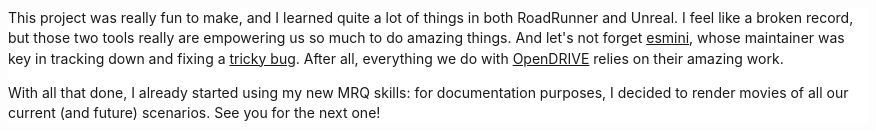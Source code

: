 This project was really fun to make, and I learned quite a lot of things in both RoadRunner and Unreal. I feel like a broken record, but those two tools really are empowering us so much to do amazing things. And let's not forget [esmini](https://github.com/esmini/esmini), whose maintainer was key in tracking down and fixing a [tricky bug](https://github.com/esmini/esmini/issues/496). After all, everything we do with [OpenDRIVE](https://github.com/brifsttar/OpenDRIVE) relies on their amazing work.

With all that done, I already started using my new MRQ skills: for documentation purposes, I decided to render movies of all our current (and future) scenarios. See you for the next one!

[vd]: /virtual-driver/
